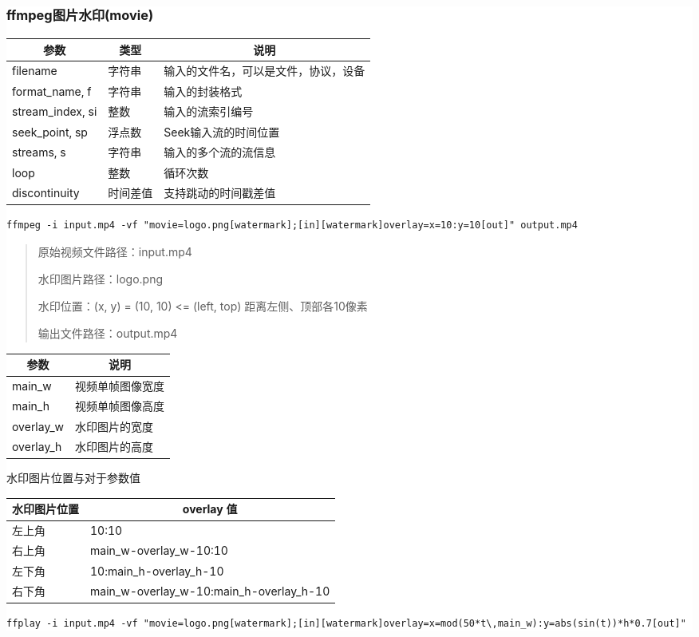 ### ffmpeg图片水印(movie)
| 参数               | 类型   | 说明                 |
|------------------|------|--------------------|
| filename         | 字符串  | 输入的文件名，可以是文件，协议，设备 |
| format_name, f   | 字符串  | 输入的封装格式            |
| stream_index, si | 整数   | 输入的流索引编号           |
| seek_point, sp   | 浮点数  | Seek输入流的时间位置       |
| streams, s       | 字符串  | 输入的多个流的流信息         |
| loop             | 整数   | 循环次数               |
| discontinuity    | 时间差值 | 支持跳动的时间戳差值         |


```shell
ffmpeg -i input.mp4 -vf "movie=logo.png[watermark];[in][watermark]overlay=x=10:y=10[out]" output.mp4
```

> 原始视频文件路径：input.mp4
>  
> 水印图片路径：logo.png
>  
> 水印位置：(x, y) = (10, 10) <= (left, top) 距离左侧、顶部各10像素
>  
> 输出文件路径：output.mp4

| 参数        | 说明       |
|-----------|----------|
| main_w    | 视频单帧图像宽度 |
| main_h    | 视频单帧图像高度 |
| overlay_w | 水印图片的宽度  |
| overlay_h | 水印图片的高度  |


水印图片位置与对于参数值

| 水印图片位置 | overlay 值                               |
|--------|-----------------------------------------|
| 左上角    | 10:10                                   |
| 右上角    | main_w-overlay_w-10:10                  |
| 左下角    | 10:main_h-overlay_h-10                  |
| 右下角    | main_w-overlay_w-10:main_h-overlay_h-10 |


```shell
ffplay -i input.mp4 -vf "movie=logo.png[watermark];[in][watermark]overlay=x=mod(50*t\,main_w):y=abs(sin(t))*h*0.7[out]"
```
